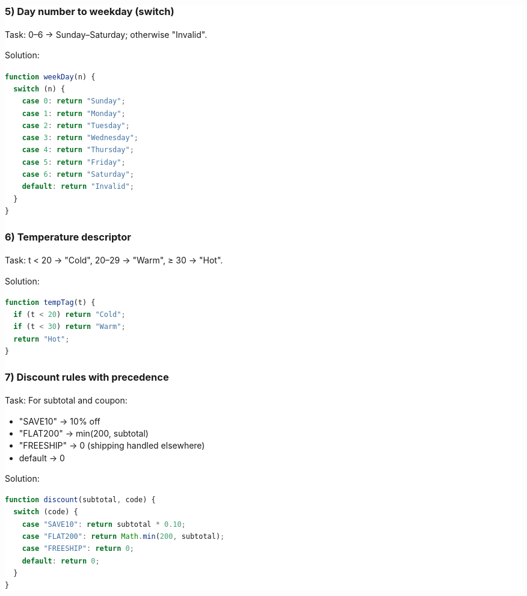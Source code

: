 
### 5) Day number to weekday (switch)

Task: 0–6 → Sunday–Saturday; otherwise "Invalid".

Solution:

```js
function weekDay(n) {
  switch (n) {
    case 0: return "Sunday";
    case 1: return "Monday";
    case 2: return "Tuesday";
    case 3: return "Wednesday";
    case 4: return "Thursday";
    case 5: return "Friday";
    case 6: return "Saturday";
    default: return "Invalid";
  }
}
```


### 6) Temperature descriptor

Task: t < 20 → "Cold", 20–29 → "Warm", ≥ 30 → "Hot".

Solution:

```js
function tempTag(t) {
  if (t < 20) return "Cold";
  if (t < 30) return "Warm";
  return "Hot";
}
```


### 7) Discount rules with precedence

Task: For subtotal and coupon:

- "SAVE10" → 10% off
- "FLAT200" → min(200, subtotal)
- "FREESHIP" → 0 (shipping handled elsewhere)
- default → 0

Solution:

```js
function discount(subtotal, code) {
  switch (code) {
    case "SAVE10": return subtotal * 0.10;
    case "FLAT200": return Math.min(200, subtotal);
    case "FREESHIP": return 0;
    default: return 0;
  }
}
```
